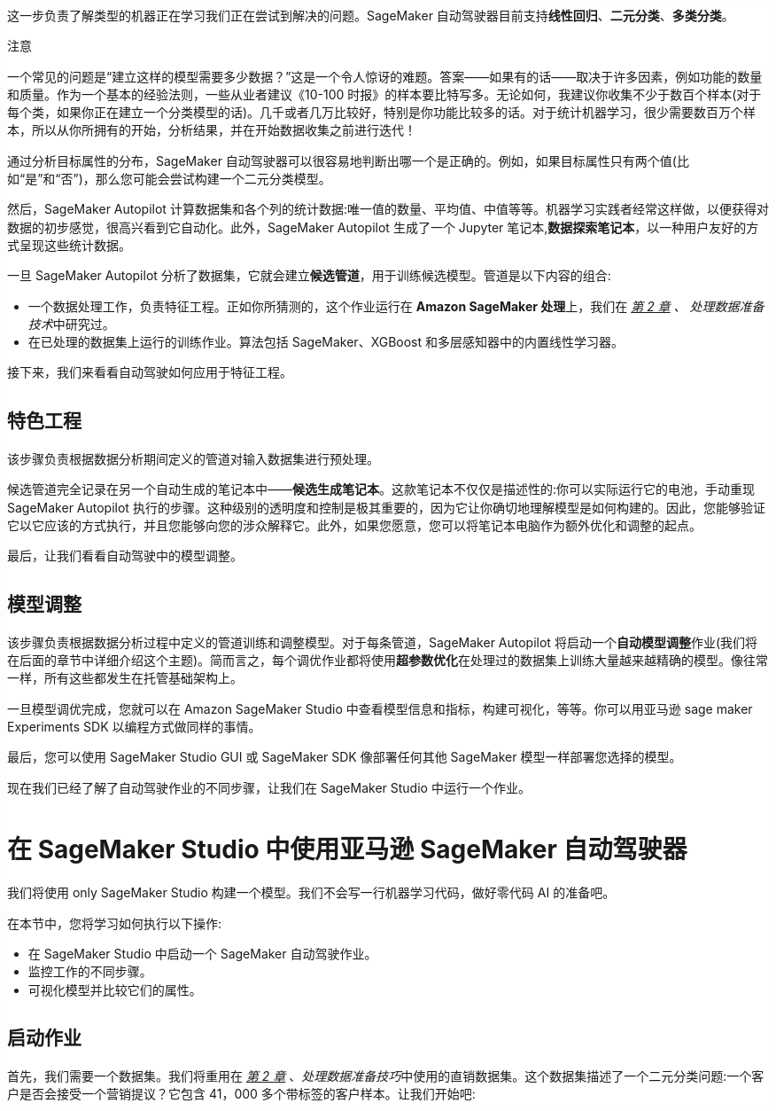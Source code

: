 这一步负责了解类型的机器正在学习我们正在尝试到解决的问题。SageMaker 自动驾驶器目前支持**线性回归**、**二元分类**、**多类分类**。

注意

一个常见的问题是“建立这样的模型需要多少数据？”这是一个令人惊讶的难题。答案——如果有的话——取决于许多因素，例如功能的数量和质量。作为一个基本的经验法则，一些从业者建议《10-100 时报》的样本要比特写多。无论如何，我建议你收集不少于数百个样本(对于每个类，如果你正在建立一个分类模型的话)。几千或者几万比较好，特别是你功能比较多的话。对于统计机器学习，很少需要数百万个样本，所以从你所拥有的开始，分析结果，并在开始数据收集之前进行迭代！

通过分析目标属性的分布，SageMaker 自动驾驶器可以很容易地判断出哪一个是正确的。例如，如果目标属性只有两个值(比如“是”和“否”)，那么您可能会尝试构建一个二元分类模型。

然后，SageMaker Autopilot 计算数据集和各个列的统计数据:唯一值的数量、平均值、中值等等。机器学习实践者经常这样做，以便获得对数据的初步感觉，很高兴看到它自动化。此外，SageMaker Autopilot 生成了一个 Jupyter 笔记本,**数据探索笔记本**，以一种用户友好的方式呈现这些统计数据。

一旦 SageMaker Autopilot 分析了数据集，它就会建立**候选管道**，用于训练候选模型。管道是以下内容的组合:

*   一个数据处理工作，负责特征工程。正如你所猜测的，这个作业运行在 **Amazon SageMaker 处理**上，我们在 [*第 2 章*](B17705_02_Final_JM_ePub.xhtml#_idTextAnchor030) *、* *处理数据准备技术*中研究过。
*   在已处理的数据集上运行的训练作业。算法包括 SageMaker、XGBoost 和多层感知器中的内置线性学习器。

接下来，我们来看看自动驾驶如何应用于特征工程。

## 特色工程

该步骤负责根据数据分析期间定义的管道对输入数据集进行预处理。

候选管道完全记录在另一个自动生成的笔记本中——**候选生成笔记本**。这款笔记本不仅仅是描述性的:你可以实际运行它的电池，手动重现 SageMaker Autopilot 执行的步骤。这种级别的透明度和控制是极其重要的，因为它让你确切地理解模型是如何构建的。因此，您能够验证它以它应该的方式执行，并且您能够向您的涉众解释它。此外，如果您愿意，您可以将笔记本电脑作为额外优化和调整的起点。

最后，让我们看看自动驾驶中的模型调整。

## 模型调整

该步骤负责根据数据分析过程中定义的管道训练和调整模型。对于每条管道，SageMaker Autopilot 将启动一个**自动模型调整**作业(我们将在后面的章节中详细介绍这个主题)。简而言之，每个调优作业都将使用**超参数优化**在处理过的数据集上训练大量越来越精确的模型。像往常一样，所有这些都发生在托管基础架构上。

一旦模型调优完成，您就可以在 Amazon SageMaker Studio 中查看模型信息和指标，构建可视化，等等。你可以用亚马逊 sage maker Experiments SDK 以编程方式做同样的事情。

最后，您可以使用 SageMaker Studio GUI 或 SageMaker SDK 像部署任何其他 SageMaker 模型一样部署您选择的模型。

现在我们已经了解了自动驾驶作业的不同步骤，让我们在 SageMaker Studio 中运行一个作业。

# 在 SageMaker Studio 中使用亚马逊 SageMaker 自动驾驶器

我们将使用 only SageMaker Studio 构建一个模型。我们不会写一行机器学习代码，做好零代码 AI 的准备吧。

在本节中，您将学习如何执行以下操作:

*   在 SageMaker Studio 中启动一个 SageMaker 自动驾驶作业。
*   监控工作的不同步骤。
*   可视化模型并比较它们的属性。

## 启动作业

首先，我们需要一个数据集。我们将重用在 [*第 2 章*](B17705_02_Final_JM_ePub.xhtml#_idTextAnchor030) 、*处理数据准备技巧*中使用的直销数据集。这个数据集描述了一个二元分类问题:一个客户是否会接受一个营销提议？它包含 41，000 多个带标签的客户样本。让我们开始吧:
